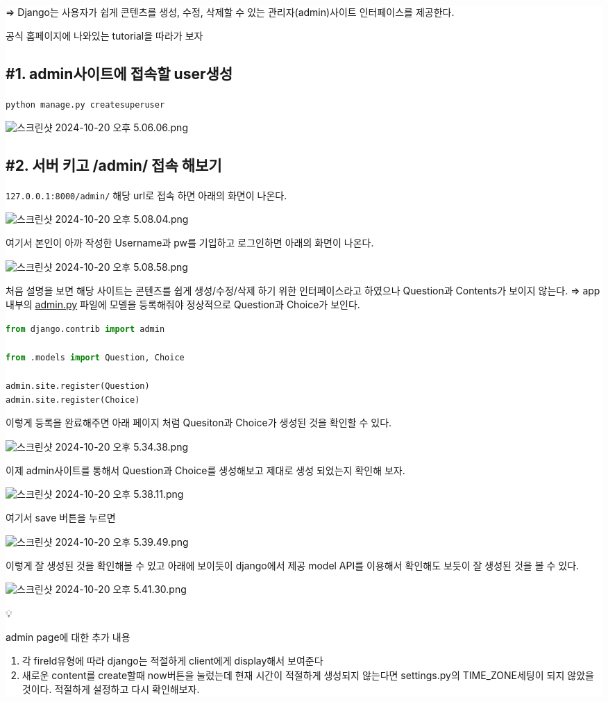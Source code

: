 ⇒ Django는 사용자가 쉽게 콘텐츠를 생성, 수정, 삭제할 수 있는 관리자(admin)사이트 인터페이스를 제공한다. 

공식 홈페이지에 나와있는 tutorial을 따라가 보자

## #1. admin사이트에 접속할 user생성

`python manage.py createsuperuser`

![스크린샷 2024-10-20 오후 5.06.06.png](https://prod-files-secure.s3.us-west-2.amazonaws.com/6808cce8-cf41-4c4f-8831-ff75a56fd2a2/baa24a38-9a79-41d3-b21d-ffe6a8748a5e/%E1%84%89%E1%85%B3%E1%84%8F%E1%85%B3%E1%84%85%E1%85%B5%E1%86%AB%E1%84%89%E1%85%A3%E1%86%BA_2024-10-20_%E1%84%8B%E1%85%A9%E1%84%92%E1%85%AE_5.06.06.png)

## #2. 서버 키고 /admin/ 접속 해보기

`127.0.0.1:8000/admin/` 해당 url로 접속 하면 아래의 화면이 나온다.

![스크린샷 2024-10-20 오후 5.08.04.png](https://prod-files-secure.s3.us-west-2.amazonaws.com/6808cce8-cf41-4c4f-8831-ff75a56fd2a2/a4b08295-3e1d-4a43-9d97-58205672727b/%E1%84%89%E1%85%B3%E1%84%8F%E1%85%B3%E1%84%85%E1%85%B5%E1%86%AB%E1%84%89%E1%85%A3%E1%86%BA_2024-10-20_%E1%84%8B%E1%85%A9%E1%84%92%E1%85%AE_5.08.04.png)

여기서 본인이 아까 작성한 Username과 pw를 기입하고 로그인하면 아래의 화면이 나온다.

![스크린샷 2024-10-20 오후 5.08.58.png](https://prod-files-secure.s3.us-west-2.amazonaws.com/6808cce8-cf41-4c4f-8831-ff75a56fd2a2/a6157aab-1510-4b9e-ba08-5e196f413893/%E1%84%89%E1%85%B3%E1%84%8F%E1%85%B3%E1%84%85%E1%85%B5%E1%86%AB%E1%84%89%E1%85%A3%E1%86%BA_2024-10-20_%E1%84%8B%E1%85%A9%E1%84%92%E1%85%AE_5.08.58.png)

처음 설명을 보면 해당 사이트는 콘텐츠를 쉽게 생성/수정/삭제 하기 위한 인터페이스라고 하였으나 Question과 Contents가 보이지 않는다. ⇒ app내부의 [admin.py](http://admin.py) 파일에 모델을 등록해줘야 정상적으로 Question과 Choice가 보인다. 

```python
from django.contrib import admin

from .models import Question, Choice

admin.site.register(Question)
admin.site.register(Choice)
```

이렇게 등록을 완료해주면 아래 페이지 처럼 Quesiton과 Choice가 생성된 것을 확인할 수 있다.

![스크린샷 2024-10-20 오후 5.34.38.png](https://prod-files-secure.s3.us-west-2.amazonaws.com/6808cce8-cf41-4c4f-8831-ff75a56fd2a2/dfda57ac-7a48-4486-bd0c-8ce5336bd481/%E1%84%89%E1%85%B3%E1%84%8F%E1%85%B3%E1%84%85%E1%85%B5%E1%86%AB%E1%84%89%E1%85%A3%E1%86%BA_2024-10-20_%E1%84%8B%E1%85%A9%E1%84%92%E1%85%AE_5.34.38.png)

이제 admin사이트를 통해서 Question과 Choice를 생성해보고 제대로 생성 되었는지 확인해 보자.

![스크린샷 2024-10-20 오후 5.38.11.png](https://prod-files-secure.s3.us-west-2.amazonaws.com/6808cce8-cf41-4c4f-8831-ff75a56fd2a2/95e14e2a-1e49-4fd5-ba07-d55426050b7a/%E1%84%89%E1%85%B3%E1%84%8F%E1%85%B3%E1%84%85%E1%85%B5%E1%86%AB%E1%84%89%E1%85%A3%E1%86%BA_2024-10-20_%E1%84%8B%E1%85%A9%E1%84%92%E1%85%AE_5.38.11.png)

여기서 save 버튼을 누르면

![스크린샷 2024-10-20 오후 5.39.49.png](https://prod-files-secure.s3.us-west-2.amazonaws.com/6808cce8-cf41-4c4f-8831-ff75a56fd2a2/32f19c3c-a748-4a99-b275-63a1e4bcdcd7/%E1%84%89%E1%85%B3%E1%84%8F%E1%85%B3%E1%84%85%E1%85%B5%E1%86%AB%E1%84%89%E1%85%A3%E1%86%BA_2024-10-20_%E1%84%8B%E1%85%A9%E1%84%92%E1%85%AE_5.39.49.png)

이렇게 잘 생성된 것을 확인해볼 수 있고 아래에 보이듯이 django에서 제공 model API를 이용해서 확인해도 보듯이 잘 생성된 것을 볼 수 있다. 

![스크린샷 2024-10-20 오후 5.41.30.png](https://prod-files-secure.s3.us-west-2.amazonaws.com/6808cce8-cf41-4c4f-8831-ff75a56fd2a2/c76f96bd-b399-4dca-ade6-fb1c18f81de1/%E1%84%89%E1%85%B3%E1%84%8F%E1%85%B3%E1%84%85%E1%85%B5%E1%86%AB%E1%84%89%E1%85%A3%E1%86%BA_2024-10-20_%E1%84%8B%E1%85%A9%E1%84%92%E1%85%AE_5.41.30.png)

<aside>
💡

admin page에 대한 추가 내용

1. 각 fireld유형에 따라 django는 적절하게 client에게 display해서 보여준다
2. 새로운 content를 create할때 now버튼을 눌렀는데 현재 시간이 적절하게 생성되지 않는다면 settings.py의 TIME_ZONE세팅이 되지 않았을 것이다. 적절하게 설정하고 다시 확인해보자.
</aside>
